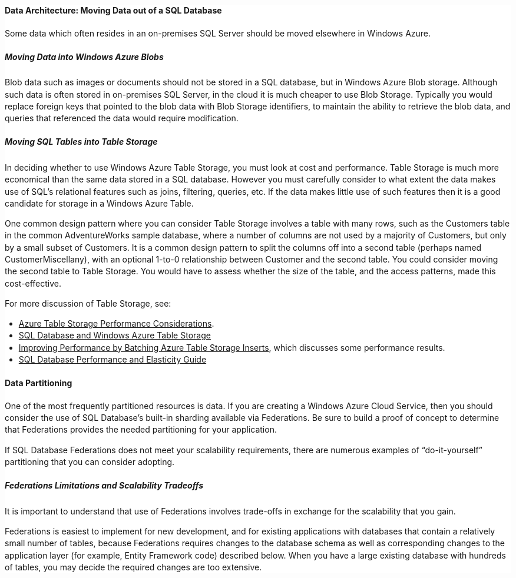 #### Data Architecture: Moving Data out of a SQL Database ####

Some data which often resides in an on-premises SQL Server should be moved elsewhere in Windows Azure. 

##### Moving Data into Windows Azure Blobs ####

Blob data such as images or documents should not be stored in a SQL database, but in Windows Azure Blob storage. Although such data is often stored in on-premises SQL Server, in the cloud it is much cheaper to use Blob Storage. Typically you would replace foreign keys that pointed to the blob data with Blob Storage identifiers, to maintain the ability to retrieve the blob data, and queries that referenced the data would require modification. 

##### Moving SQL Tables into Table Storage #####

In deciding whether to use Windows Azure Table Storage, you must look at cost and performance. Table Storage is much more economical than the same data stored in a SQL database. However you must carefully consider to what extent the data makes use of SQL’s relational features such as joins, filtering, queries, etc. If the data makes little use of such features then it is a good candidate for storage in a Windows Azure Table. 

One common design pattern where you can consider Table Storage involves a table with many rows, such as the Customers table in the common AdventureWorks sample database, where a number of columns are not used by a majority of Customers, but only by a small subset of Customers. It is a common design pattern to split the columns off into a second table (perhaps named CustomerMiscellany), with an optional 1-to-0 relationship between Customer and the second table. You could consider moving the second table to Table Storage. You would have to assess whether the size of the table, and the access patterns, made this cost-effective. 

For more discussion of Table Storage, see: 

* [Azure Table Storage Performance Considerations](http://go.microsoft.com/fwlink/?LinkId=252663). 
* [SQL Database and Windows Azure Table Storage](http://go.microsoft.com/fwlink/?LinkId=252664) 
* [Improving Performance by Batching Azure Table Storage Inserts](http://go.microsoft.com/fwlink/?LinkID=252665), which discusses some performance results. 
* [SQL Database Performance and Elasticity Guide](http://go.microsoft.com/fwlink/?LinkId=221876) 

#### Data Partitioning ####

One of the most frequently partitioned resources is data. If you are creating a Windows Azure Cloud Service, then you should consider the use of SQL Database’s built-in sharding available via Federations. Be sure to build a proof of concept to determine that Federations provides the needed partitioning for your application. 

If SQL Database Federations does not meet your scalability requirements, there are numerous examples of “do-it-yourself” partitioning that you can consider adopting. 

##### Federations Limitations and Scalability Tradeoffs #####

It is important to understand that use of Federations involves trade-offs in exchange for the scalability that you gain. 

Federations is easiest to implement for new development, and for existing applications with databases that contain a relatively small number of tables, because Federations requires changes to the database schema as well as corresponding changes to the application layer (for example, Entity Framework code) described below. When you have a large existing database with hundreds of tables, you may decide the required changes are too extensive. 
